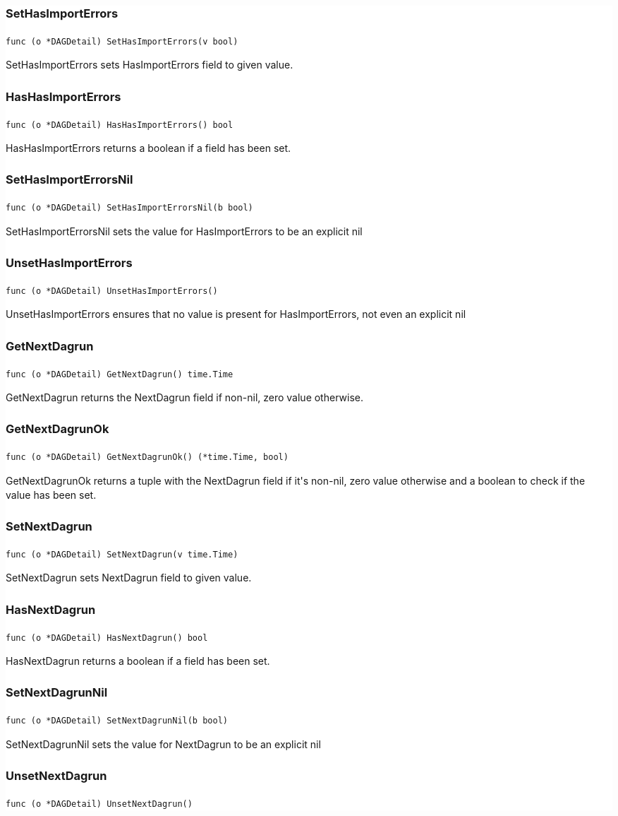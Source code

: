 ### SetHasImportErrors

`func (o *DAGDetail) SetHasImportErrors(v bool)`

SetHasImportErrors sets HasImportErrors field to given value.

### HasHasImportErrors

`func (o *DAGDetail) HasHasImportErrors() bool`

HasHasImportErrors returns a boolean if a field has been set.

### SetHasImportErrorsNil

`func (o *DAGDetail) SetHasImportErrorsNil(b bool)`

 SetHasImportErrorsNil sets the value for HasImportErrors to be an explicit nil

### UnsetHasImportErrors
`func (o *DAGDetail) UnsetHasImportErrors()`

UnsetHasImportErrors ensures that no value is present for HasImportErrors, not even an explicit nil
### GetNextDagrun

`func (o *DAGDetail) GetNextDagrun() time.Time`

GetNextDagrun returns the NextDagrun field if non-nil, zero value otherwise.

### GetNextDagrunOk

`func (o *DAGDetail) GetNextDagrunOk() (*time.Time, bool)`

GetNextDagrunOk returns a tuple with the NextDagrun field if it's non-nil, zero value otherwise
and a boolean to check if the value has been set.

### SetNextDagrun

`func (o *DAGDetail) SetNextDagrun(v time.Time)`

SetNextDagrun sets NextDagrun field to given value.

### HasNextDagrun

`func (o *DAGDetail) HasNextDagrun() bool`

HasNextDagrun returns a boolean if a field has been set.

### SetNextDagrunNil

`func (o *DAGDetail) SetNextDagrunNil(b bool)`

 SetNextDagrunNil sets the value for NextDagrun to be an explicit nil

### UnsetNextDagrun
`func (o *DAGDetail) UnsetNextDagrun()`
